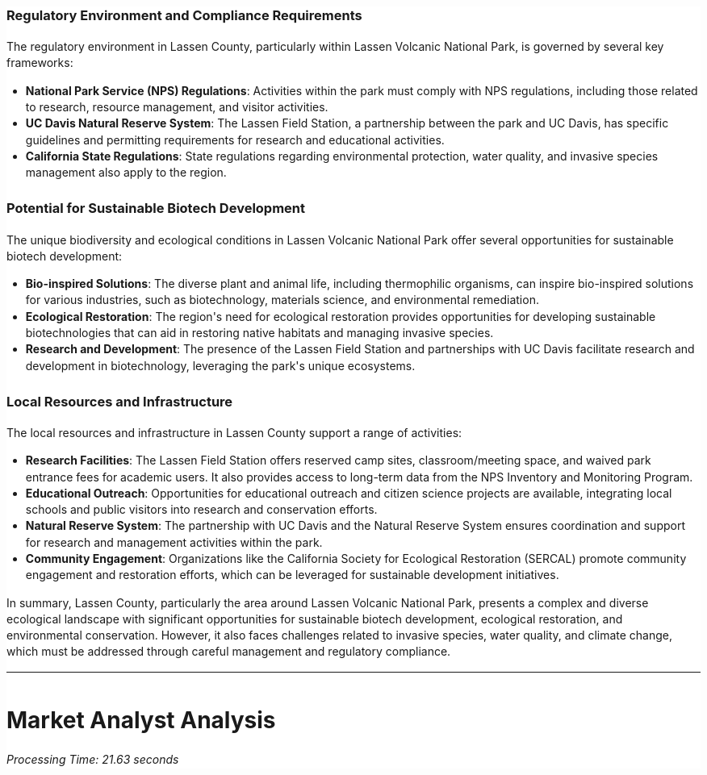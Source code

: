### Regulatory Environment and Compliance Requirements

The regulatory environment in Lassen County, particularly within Lassen Volcanic National Park, is governed by several key frameworks:

- **National Park Service (NPS) Regulations**: Activities within the park must comply with NPS regulations, including those related to research, resource management, and visitor activities.
- **UC Davis Natural Reserve System**: The Lassen Field Station, a partnership between the park and UC Davis, has specific guidelines and permitting requirements for research and educational activities.
- **California State Regulations**: State regulations regarding environmental protection, water quality, and invasive species management also apply to the region.

### Potential for Sustainable Biotech Development

The unique biodiversity and ecological conditions in Lassen Volcanic National Park offer several opportunities for sustainable biotech development:

- **Bio-inspired Solutions**: The diverse plant and animal life, including thermophilic organisms, can inspire bio-inspired solutions for various industries, such as biotechnology, materials science, and environmental remediation.
- **Ecological Restoration**: The region's need for ecological restoration provides opportunities for developing sustainable biotechnologies that can aid in restoring native habitats and managing invasive species.
- **Research and Development**: The presence of the Lassen Field Station and partnerships with UC Davis facilitate research and development in biotechnology, leveraging the park's unique ecosystems.

### Local Resources and Infrastructure

The local resources and infrastructure in Lassen County support a range of activities:

- **Research Facilities**: The Lassen Field Station offers reserved camp sites, classroom/meeting space, and waived park entrance fees for academic users. It also provides access to long-term data from the NPS Inventory and Monitoring Program.
- **Educational Outreach**: Opportunities for educational outreach and citizen science projects are available, integrating local schools and public visitors into research and conservation efforts.
- **Natural Reserve System**: The partnership with UC Davis and the Natural Reserve System ensures coordination and support for research and management activities within the park.
- **Community Engagement**: Organizations like the California Society for Ecological Restoration (SERCAL) promote community engagement and restoration efforts, which can be leveraged for sustainable development initiatives.

In summary, Lassen County, particularly the area around Lassen Volcanic National Park, presents a complex and diverse ecological landscape with significant opportunities for sustainable biotech development, ecological restoration, and environmental conservation. However, it also faces challenges related to invasive species, water quality, and climate change, which must be addressed through careful management and regulatory compliance.

---

# Market Analyst Analysis

*Processing Time: 21.63 seconds*
